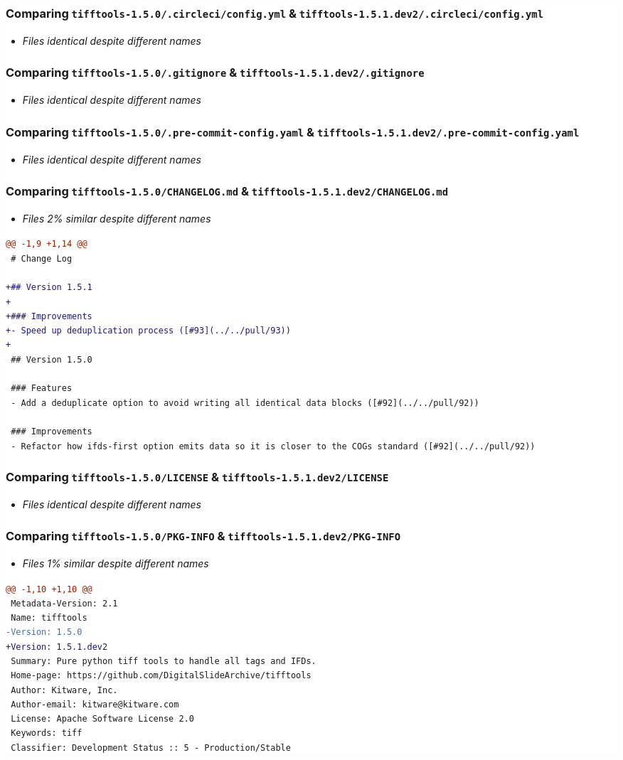 
### Comparing `tifftools-1.5.0/.circleci/config.yml` & `tifftools-1.5.1.dev2/.circleci/config.yml`

 * *Files identical despite different names*

### Comparing `tifftools-1.5.0/.gitignore` & `tifftools-1.5.1.dev2/.gitignore`

 * *Files identical despite different names*

### Comparing `tifftools-1.5.0/.pre-commit-config.yaml` & `tifftools-1.5.1.dev2/.pre-commit-config.yaml`

 * *Files identical despite different names*

### Comparing `tifftools-1.5.0/CHANGELOG.md` & `tifftools-1.5.1.dev2/CHANGELOG.md`

 * *Files 2% similar despite different names*

```diff
@@ -1,9 +1,14 @@
 # Change Log
 
+## Version 1.5.1
+
+### Improvements
+- Speed up deduplication process ([#93](../../pull/93))
+
 ## Version 1.5.0
 
 ### Features
 - Add a deduplicate option to avoid writing all identical data blocks ([#92](../../pull/92))
 
 ### Improvements
 - Refactor how ifds-first option emits data so it is closer to the COGs standard ([#92](../../pull/92))
```

### Comparing `tifftools-1.5.0/LICENSE` & `tifftools-1.5.1.dev2/LICENSE`

 * *Files identical despite different names*

### Comparing `tifftools-1.5.0/PKG-INFO` & `tifftools-1.5.1.dev2/PKG-INFO`

 * *Files 1% similar despite different names*

```diff
@@ -1,10 +1,10 @@
 Metadata-Version: 2.1
 Name: tifftools
-Version: 1.5.0
+Version: 1.5.1.dev2
 Summary: Pure python tiff tools to handle all tags and IFDs.
 Home-page: https://github.com/DigitalSlideArchive/tifftools
 Author: Kitware, Inc.
 Author-email: kitware@kitware.com
 License: Apache Software License 2.0
 Keywords: tiff
 Classifier: Development Status :: 5 - Production/Stable
```

